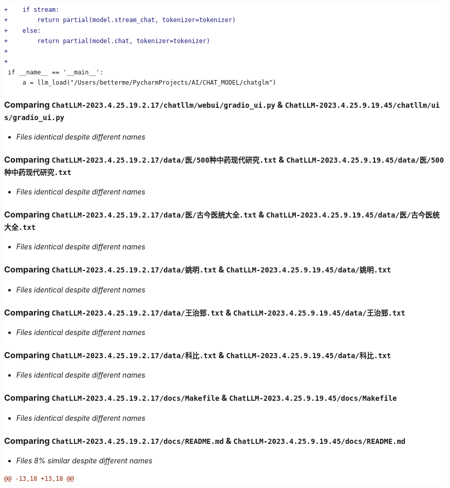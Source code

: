 ```diff
+    if stream:
+        return partial(model.stream_chat, tokenizer=tokenizer)
+    else:
+        return partial(model.chat, tokenizer=tokenizer)
+
+
 if __name__ == '__main__':
     a = llm_load("/Users/betterme/PycharmProjects/AI/CHAT_MODEL/chatglm")
```

### Comparing `ChatLLM-2023.4.25.19.2.17/chatllm/webui/gradio_ui.py` & `ChatLLM-2023.4.25.9.19.45/chatllm/uis/gradio_ui.py`

 * *Files identical despite different names*

### Comparing `ChatLLM-2023.4.25.19.2.17/data/医/500种中药现代研究.txt` & `ChatLLM-2023.4.25.9.19.45/data/医/500种中药现代研究.txt`

 * *Files identical despite different names*

### Comparing `ChatLLM-2023.4.25.19.2.17/data/医/古今医统大全.txt` & `ChatLLM-2023.4.25.9.19.45/data/医/古今医统大全.txt`

 * *Files identical despite different names*

### Comparing `ChatLLM-2023.4.25.19.2.17/data/姚明.txt` & `ChatLLM-2023.4.25.9.19.45/data/姚明.txt`

 * *Files identical despite different names*

### Comparing `ChatLLM-2023.4.25.19.2.17/data/王治郅.txt` & `ChatLLM-2023.4.25.9.19.45/data/王治郅.txt`

 * *Files identical despite different names*

### Comparing `ChatLLM-2023.4.25.19.2.17/data/科比.txt` & `ChatLLM-2023.4.25.9.19.45/data/科比.txt`

 * *Files identical despite different names*

### Comparing `ChatLLM-2023.4.25.19.2.17/docs/Makefile` & `ChatLLM-2023.4.25.9.19.45/docs/Makefile`

 * *Files identical despite different names*

### Comparing `ChatLLM-2023.4.25.19.2.17/docs/README.md` & `ChatLLM-2023.4.25.9.19.45/docs/README.md`

 * *Files 8% similar despite different names*

```diff
@@ -13,18 +13,18 @@
 ```
 
